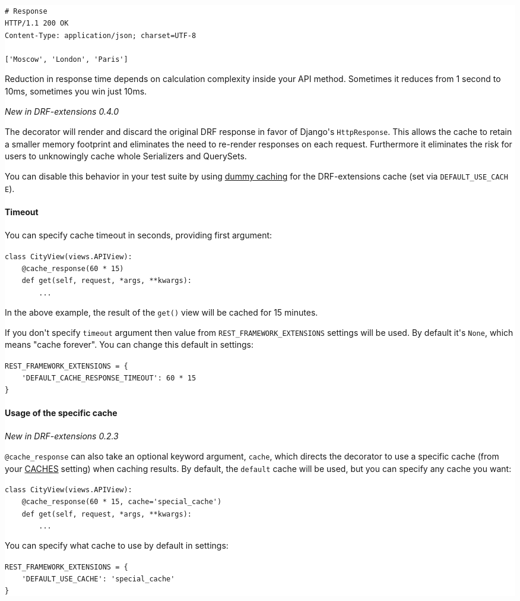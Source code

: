     # Response
    HTTP/1.1 200 OK
    Content-Type: application/json; charset=UTF-8

    ['Moscow', 'London', 'Paris']

Reduction in response time depends on calculation complexity inside your API method. Sometimes it reduces from 1 second to 10ms, sometimes you win just 10ms.

*New in DRF-extensions 0.4.0*

The decorator will render and discard the original DRF response in favor of Django's `HttpResponse`. This allows the cache to retain a smaller memory footprint and eliminates the need to re-render responses on each request. Furthermore it eliminates the risk for users to unknowingly cache whole Serializers and QuerySets.

You can disable this behavior in your test suite by using [dummy caching](https://docs.djangoproject.com/en/stable/topics/cache/#dummy-caching-for-development) for the DRF-extensions cache (set via `DEFAULT_USE_CACHE`). 
#### Timeout

You can specify cache timeout in seconds, providing first argument:

    class CityView(views.APIView):
        @cache_response(60 * 15)
        def get(self, request, *args, **kwargs):
            ...

In the above example, the result of the `get()` view will be cached for 15 minutes.

If you don't specify `timeout` argument then value from `REST_FRAMEWORK_EXTENSIONS` settings will be used. By default it's `None`, which means "cache forever". You can change this default in settings:

    REST_FRAMEWORK_EXTENSIONS = {
        'DEFAULT_CACHE_RESPONSE_TIMEOUT': 60 * 15
    }

#### Usage of the specific cache

*New in DRF-extensions 0.2.3*

`@cache_response` can also take an optional keyword argument, `cache`, which directs the decorator
to use a specific cache (from your [CACHES](https://docs.djangoproject.com/en/dev/ref/settings/#std:setting-CACHES) setting) when caching results.
By default, the `default` cache will be used, but you can specify any cache you want:

    class CityView(views.APIView):
        @cache_response(60 * 15, cache='special_cache')
        def get(self, request, *args, **kwargs):
            ...

You can specify what cache to use by default in settings:

    REST_FRAMEWORK_EXTENSIONS = {
        'DEFAULT_USE_CACHE': 'special_cache'
    }
